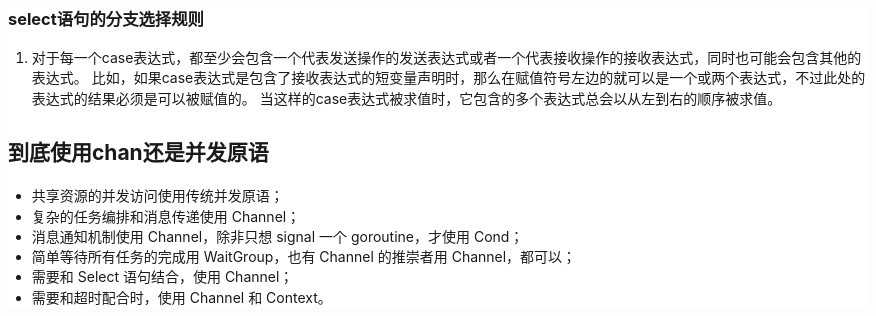 
### select语句的分支选择规则
1. 对于每一个case表达式，都至少会包含一个代表发送操作的发送表达式或者一个代表接收操作的接收表达式，同时也可能会包含其他的表达式。
   比如，如果case表达式是包含了接收表达式的短变量声明时，那么在赋值符号左边的就可以是一个或两个表达式，不过此处的表达式的结果必须是可以被赋值的。
   当这样的case表达式被求值时，它包含的多个表达式总会以从左到右的顺序被求值。

## 到底使用chan还是并发原语

* 共享资源的并发访问使用传统并发原语；
* 复杂的任务编排和消息传递使用 Channel；
* 消息通知机制使用 Channel，除非只想 signal 一个 goroutine，才使用 Cond；
* 简单等待所有任务的完成用 WaitGroup，也有 Channel 的推崇者用 Channel，都可以；
* 需要和 Select 语句结合，使用 Channel；
* 需要和超时配合时，使用 Channel 和 Context。


